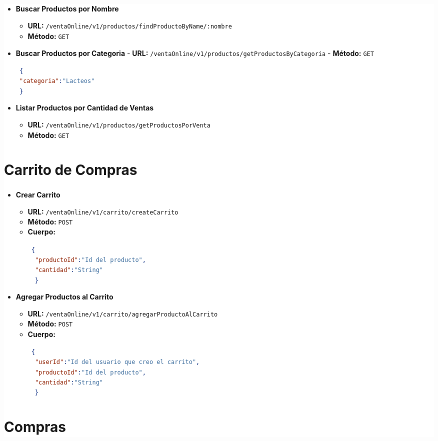 

  - **Buscar Productos por Nombre**
    - **URL:** `/ventaOnline/v1/productos/findProductoByName/:nombre`
    - **Método:** `GET`


   - **Buscar Productos por Categoria**
    - **URL:** `/ventaOnline/v1/productos/getProductosByCategoria`
    - **Método:** `GET`
       ```json
        {
        "categoria":"Lacteos"
        }
      ```



- **Listar Productos por Cantidad de Ventas**
    - **URL:** `/ventaOnline/v1/productos/getProductosPorVenta`
    - **Método:** `GET`

# Carrito de Compras


  - **Crear Carrito**
    - **URL:** `/ventaOnline/v1/carrito/createCarrito`
    - **Método:** `POST`
    - **Cuerpo:**
      ```json
       {
        "productoId":"Id del producto",
        "cantidad":"String"
        }
      ```




- **Agregar Productos al Carrito**
    - **URL:** `/ventaOnline/v1/carrito/agregarProductoAlCarrito`
    - **Método:** `POST`
    - **Cuerpo:**
      ```json
       {
        "userId":"Id del usuario que creo el carrito",
        "productoId":"Id del producto",
        "cantidad":"String"
        }
      ```



# Compras

